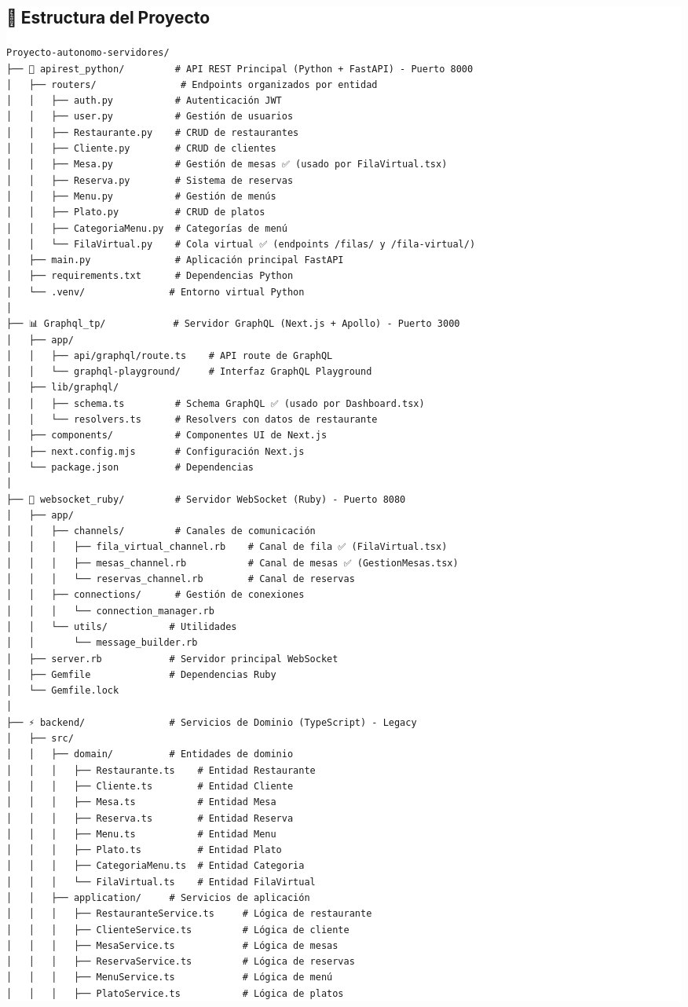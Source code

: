 
## 📁 Estructura del Proyecto

```
Proyecto-autonomo-servidores/
├── 🐍 apirest_python/         # API REST Principal (Python + FastAPI) - Puerto 8000
│   ├── routers/               # Endpoints organizados por entidad
│   │   ├── auth.py           # Autenticación JWT
│   │   ├── user.py           # Gestión de usuarios
│   │   ├── Restaurante.py    # CRUD de restaurantes
│   │   ├── Cliente.py        # CRUD de clientes
│   │   ├── Mesa.py           # Gestión de mesas ✅ (usado por FilaVirtual.tsx)
│   │   ├── Reserva.py        # Sistema de reservas
│   │   ├── Menu.py           # Gestión de menús
│   │   ├── Plato.py          # CRUD de platos
│   │   ├── CategoriaMenu.py  # Categorías de menú
│   │   └── FilaVirtual.py    # Cola virtual ✅ (endpoints /filas/ y /fila-virtual/)
│   ├── main.py               # Aplicación principal FastAPI
│   ├── requirements.txt      # Dependencias Python
│   └── .venv/               # Entorno virtual Python
│
├── 📊 Graphql_tp/            # Servidor GraphQL (Next.js + Apollo) - Puerto 3000
│   ├── app/
│   │   ├── api/graphql/route.ts    # API route de GraphQL
│   │   └── graphql-playground/     # Interfaz GraphQL Playground
│   ├── lib/graphql/
│   │   ├── schema.ts         # Schema GraphQL ✅ (usado por Dashboard.tsx)
│   │   └── resolvers.ts      # Resolvers con datos de restaurante
│   ├── components/           # Componentes UI de Next.js
│   ├── next.config.mjs       # Configuración Next.js
│   └── package.json          # Dependencias
│
├── 💎 websocket_ruby/         # Servidor WebSocket (Ruby) - Puerto 8080
│   ├── app/
│   │   ├── channels/         # Canales de comunicación
│   │   │   ├── fila_virtual_channel.rb    # Canal de fila ✅ (FilaVirtual.tsx)
│   │   │   ├── mesas_channel.rb           # Canal de mesas ✅ (GestionMesas.tsx)
│   │   │   └── reservas_channel.rb        # Canal de reservas
│   │   ├── connections/      # Gestión de conexiones
│   │   │   └── connection_manager.rb
│   │   └── utils/           # Utilidades
│   │       └── message_builder.rb
│   ├── server.rb            # Servidor principal WebSocket
│   ├── Gemfile              # Dependencias Ruby
│   └── Gemfile.lock
│
├── ⚡ backend/               # Servicios de Dominio (TypeScript) - Legacy
│   ├── src/
│   │   ├── domain/          # Entidades de dominio
│   │   │   ├── Restaurante.ts    # Entidad Restaurante
│   │   │   ├── Cliente.ts        # Entidad Cliente
│   │   │   ├── Mesa.ts           # Entidad Mesa
│   │   │   ├── Reserva.ts        # Entidad Reserva
│   │   │   ├── Menu.ts           # Entidad Menu
│   │   │   ├── Plato.ts          # Entidad Plato
│   │   │   ├── CategoriaMenu.ts  # Entidad Categoria
│   │   │   └── FilaVirtual.ts    # Entidad FilaVirtual
│   │   ├── application/     # Servicios de aplicación
│   │   │   ├── RestauranteService.ts     # Lógica de restaurante
│   │   │   ├── ClienteService.ts         # Lógica de cliente
│   │   │   ├── MesaService.ts            # Lógica de mesas
│   │   │   ├── ReservaService.ts         # Lógica de reservas
│   │   │   ├── MenuService.ts            # Lógica de menú
│   │   │   ├── PlatoService.ts           # Lógica de platos
```